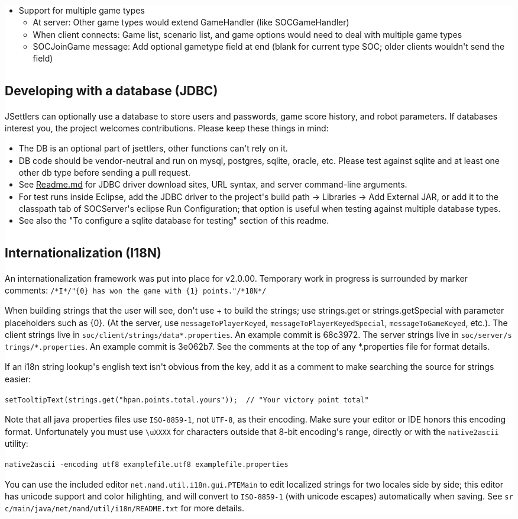 - Support for multiple game types
    - At server: Other game types would extend GameHandler (like SOCGameHandler)
    - When client connects: Game list, scenario list, and game options would
      need to deal with multiple game types
    - SOCJoinGame message: Add optional gametype field at end (blank for
      current type SOC; older clients wouldn't send the field)


## Developing with a database (JDBC)

JSettlers can optionally use a database to store users and passwords, game
score history, and robot parameters.  If databases interest you, the project
welcomes contributions. Please keep these things in mind:

- The DB is an optional part of jsettlers, other functions can't rely on it.
- DB code should be vendor-neutral and run on mysql, postgres, sqlite, oracle, etc.
  Please test against sqlite and at least one other db type before sending a pull request.
- See [Readme.md](../Readme.md) for JDBC driver download sites, URL syntax,
  and server command-line arguments.
- For test runs inside Eclipse, add the JDBC driver to the project's
  build path -> Libraries -> Add External JAR, or add it to the classpath tab of
  SOCServer's eclipse Run Configuration; that option is
  useful when testing against multiple database types.
- See also the "To configure a sqlite database for testing" section of this readme.


## Internationalization (I18N)

An internationalization framework was put into place for v2.0.00.
Temporary work in progress is surrounded by marker comments:
`/*I*/"{0} has won the game with {1} points."/*18N*/`

When building strings that the user will see, don't use + to build the strings;
use strings.get or strings.getSpecial with parameter placeholders such as {0}.
(At the server, use `messageToPlayerKeyed`, `messageToPlayerKeyedSpecial`,
`messageToGameKeyed`, etc.). The client strings live in
`soc/client/strings/data*.properties`.  An example commit is 68c3972.
The server strings live in `soc/server/strings/*.properties`.  An example
commit is 3e062b7. See the comments at the top of any *.properties file for
format details.

If an i18n string lookup's english text isn't obvious from the key, add it as a
comment to make searching the source for strings easier:

	setTooltipText(strings.get("hpan.points.total.yours"));  // "Your victory point total"

Note that all java properties files use `ISO-8859-1`, not `UTF-8`, as their
encoding. Make sure your editor or IDE honors this encoding format.
Unfortunately you must use `\uXXXX` for characters outside that 8-bit encoding's
range, directly or with the `native2ascii` utility:

	native2ascii -encoding utf8 examplefile.utf8 examplefile.properties

You can use the included editor `net.nand.util.i18n.gui.PTEMain` to edit
localized strings for two locales side by side; this editor has unicode
support and color hilighting, and will convert to `ISO-8859-1` (with unicode
escapes) automatically when saving. See `src/main/java/net/nand/util/i18n/README.txt`
for more details.
